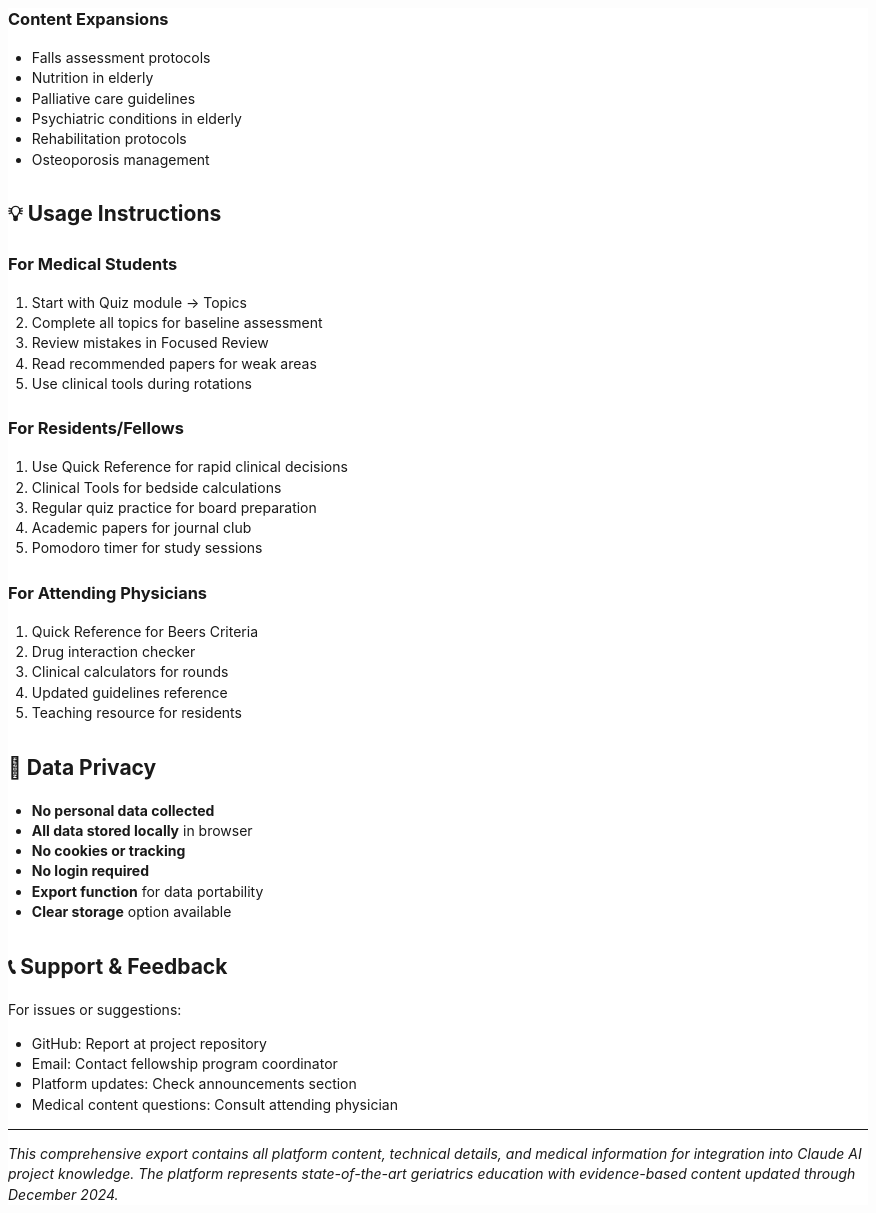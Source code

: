### Content Expansions
- Falls assessment protocols
- Nutrition in elderly
- Palliative care guidelines
- Psychiatric conditions in elderly
- Rehabilitation protocols
- Osteoporosis management

## 💡 Usage Instructions

### For Medical Students
1. Start with Quiz module → Topics
2. Complete all topics for baseline assessment
3. Review mistakes in Focused Review
4. Read recommended papers for weak areas
5. Use clinical tools during rotations

### For Residents/Fellows
1. Use Quick Reference for rapid clinical decisions
2. Clinical Tools for bedside calculations
3. Regular quiz practice for board preparation
4. Academic papers for journal club
5. Pomodoro timer for study sessions

### For Attending Physicians
1. Quick Reference for Beers Criteria
2. Drug interaction checker
3. Clinical calculators for rounds
4. Updated guidelines reference
5. Teaching resource for residents

## 🔐 Data Privacy

- **No personal data collected**
- **All data stored locally** in browser
- **No cookies or tracking**
- **No login required**
- **Export function** for data portability
- **Clear storage** option available

## 📞 Support & Feedback

For issues or suggestions:
- GitHub: Report at project repository
- Email: Contact fellowship program coordinator
- Platform updates: Check announcements section
- Medical content questions: Consult attending physician

---

*This comprehensive export contains all platform content, technical details, and medical information for integration into Claude AI project knowledge. The platform represents state-of-the-art geriatrics education with evidence-based content updated through December 2024.*